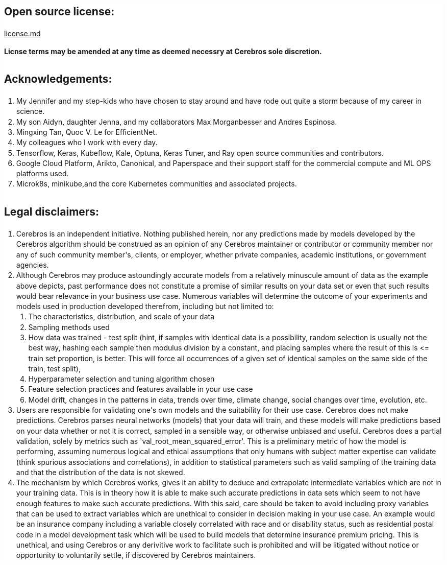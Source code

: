 
## Open source license:

[license.md](license.md)

**Licnse terms may be amended at any time as deemed necessry at Cerebros sole discretion.**

## Acknowledgements:

1. My Jennifer and my step-kids who have chosen to stay around and have rode out quite a storm because of my career in science.
2. My son Aidyn, daughter Jenna, and my collaborators Max Morganbesser and Andres Espinosa.
3. Mingxing Tan, Quoc V. Le for EfficientNet.
4. My colleagues who I work with every day.
5. Tensorflow, Keras, Kubeflow, Kale, Optuna, Keras Tuner, and Ray open source communities and contributors.
6. Google Cloud Platform, Arikto, Canonical, and Paperspace and their support staff for the commercial compute and ML OPS platforms used.
7. Microk8s, minikube,and the core Kubernetes communities and associated projects.

## Legal disclaimers:

1. Cerebros is an independent initiative. Nothing published herein, nor any predictions made by models developed by the Cerebros algorithm should be construed as an opinion of any Cerebros maintainer or contributor or community member nor any of such community member's, clients, or employer, whether private companies, academic institutions, or government agencies.
2. Although Cerebros may produce astoundingly accurate models from a relatively minuscule amount of data as the example above depicts, past performance does not constitute a promise of similar results on your data set or even that such results would bear relevance in your business use case. Numerous variables will determine the outcome of your experiments and models used in production developed therefrom, including but not limited to:
    1. The characteristics, distribution, and scale of your data
    2. Sampling methods used
    3. How data was trained - test split (hint, if samples with identical data is a possibility, random selection is usually not the best way, hashing each sample then modulus division by a constant, and placing samples where the result of this is <= train set proportion, is better. This will force all occurrences of a given set of identical samples on the same side of the train, test split),
    4. Hyperparameter selection and tuning algorithm chosen
    5. Feature selection practices and features available in your use case
    6. Model drift, changes in the patterns in data, trends over time, climate change, social changes over time, evolution, etc.
3. Users are responsible for validating one's own models and the suitability for their use case. Cerebros does not make predictions. Cerebros parses neural networks (models) that your data will train, and these models will make predictions based on your data whether or not it is correct, sampled in a sensible way, or otherwise unbiased and useful. Cerebros does a partial validation, solely by metrics such as 'val_root_mean_squared_error'. This is a preliminary metric of how the model is performing, assuming numerous logical and ethical assumptions that only humans with subject matter expertise can validate (think spurious associations and correlations), in addition to statistical parameters such as valid sampling of the training data and that the distribution of the data is not skewed.
4. The mechanism by which Cerebros works, gives it an ability to deduce and extrapolate intermediate variables which are not in your training data. This is in theory how it is able to make such accurate predictions in data sets which seem to not have enough features to make such accurate predictions. With this said, care should be taken to avoid including proxy variables that can be used to extract variables which are unethical to consider in decision making in your use case. An example would be an insurance company including a variable closely correlated with race and or disability status, such as residential postal code in a model development task which will be used to build models that determine insurance premium pricing. This is unethical, and using Cerebros or any derivitive work to facilitate such is prohibited and will be litigated without notice or opportunity to voluntarily settle, if discovered by Cerebros maintainers.    